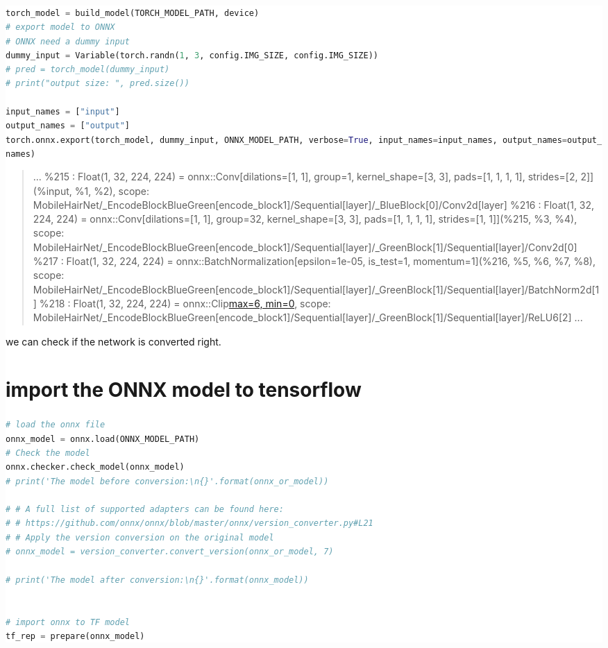 

```python
torch_model = build_model(TORCH_MODEL_PATH, device)
# export model to ONNX
# ONNX need a dummy input
dummy_input = Variable(torch.randn(1, 3, config.IMG_SIZE, config.IMG_SIZE))
# pred = torch_model(dummy_input)
# print("output size: ", pred.size())

input_names = ["input"]
output_names = ["output"]
torch.onnx.export(torch_model, dummy_input, ONNX_MODEL_PATH, verbose=True, input_names=input_names, output_names=output_names)
```



> ...
> %215 : Float(1, 32, 224, 224) = onnx::Conv[dilations=[1, 1], group=1, kernel_shape=[3, 3], pads=[1, 1, 1, 1], strides=[2, 2]](%input, %1, %2), scope: MobileHairNet/_EncodeBlockBlueGreen[encode_block1]/Sequential[layer]/_BlueBlock[0]/Conv2d[layer]
>   %216 : Float(1, 32, 224, 224) = onnx::Conv[dilations=[1, 1], group=32, kernel_shape=[3, 3], pads=[1, 1, 1, 1], strides=[1, 1]](%215, %3, %4), scope: MobileHairNet/_EncodeBlockBlueGreen[encode_block1]/Sequential[layer]/_GreenBlock[1]/Sequential[layer]/Conv2d[0]
>   %217 : Float(1, 32, 224, 224) = onnx::BatchNormalization[epsilon=1e-05, is_test=1, momentum=1](%216, %5, %6, %7, %8), scope: MobileHairNet/_EncodeBlockBlueGreen[encode_block1]/Sequential[layer]/_GreenBlock[1]/Sequential[layer]/BatchNorm2d[1]
>   %218 : Float(1, 32, 224, 224) = onnx::Clip[max=6, min=0](%217), scope: MobileHairNet/_EncodeBlockBlueGreen[encode_block1]/Sequential[layer]/_GreenBlock[1]/Sequential[layer]/ReLU6[2]
>   ...



we can check if the network is converted right.

 

# import the ONNX model to tensorflow



```python
# load the onnx file
onnx_model = onnx.load(ONNX_MODEL_PATH)
# Check the model
onnx.checker.check_model(onnx_model)
# print('The model before conversion:\n{}'.format(onnx_or_model))

# # A full list of supported adapters can be found here:
# # https://github.com/onnx/onnx/blob/master/onnx/version_converter.py#L21
# # Apply the version conversion on the original model
# onnx_model = version_converter.convert_version(onnx_or_model, 7)

# print('The model after conversion:\n{}'.format(onnx_model))


# import onnx to TF model
tf_rep = prepare(onnx_model)
```
